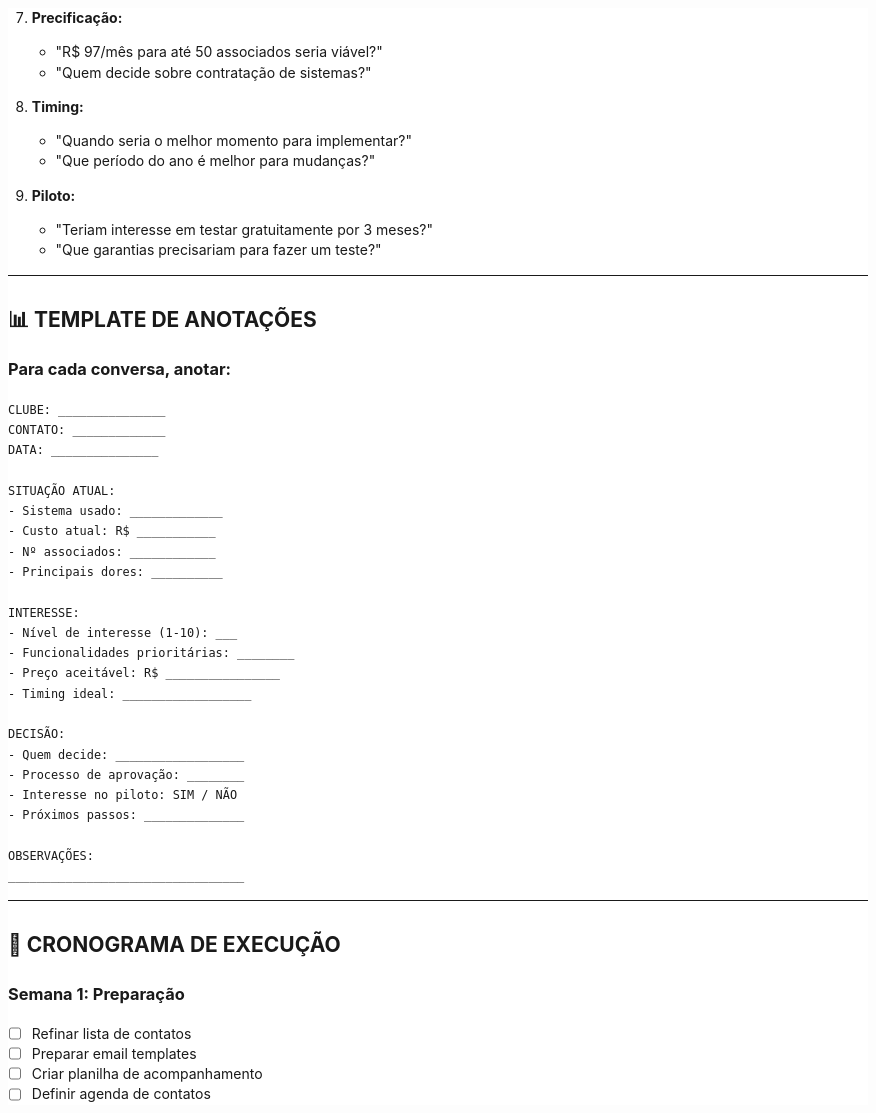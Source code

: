 7. **Precificação:**
   - "R$ 97/mês para até 50 associados seria viável?"
   - "Quem decide sobre contratação de sistemas?"

8. **Timing:**
   - "Quando seria o melhor momento para implementar?"
   - "Que período do ano é melhor para mudanças?"

9. **Piloto:**
   - "Teriam interesse em testar gratuitamente por 3 meses?"
   - "Que garantias precisariam para fazer um teste?"

---

## 📊 TEMPLATE DE ANOTAÇÕES

### Para cada conversa, anotar:

```
CLUBE: _______________
CONTATO: _____________
DATA: _______________

SITUAÇÃO ATUAL:
- Sistema usado: _____________
- Custo atual: R$ ___________
- Nº associados: ____________
- Principais dores: __________

INTERESSE:
- Nível de interesse (1-10): ___
- Funcionalidades prioritárias: ________
- Preço aceitável: R$ ________________
- Timing ideal: __________________

DECISÃO:
- Quem decide: __________________
- Processo de aprovação: ________
- Interesse no piloto: SIM / NÃO
- Próximos passos: ______________

OBSERVAÇÕES:
_________________________________
```

---

## 🎯 CRONOGRAMA DE EXECUÇÃO

### Semana 1: Preparação
- [ ] Refinar lista de contatos
- [ ] Preparar email templates
- [ ] Criar planilha de acompanhamento
- [ ] Definir agenda de contatos
